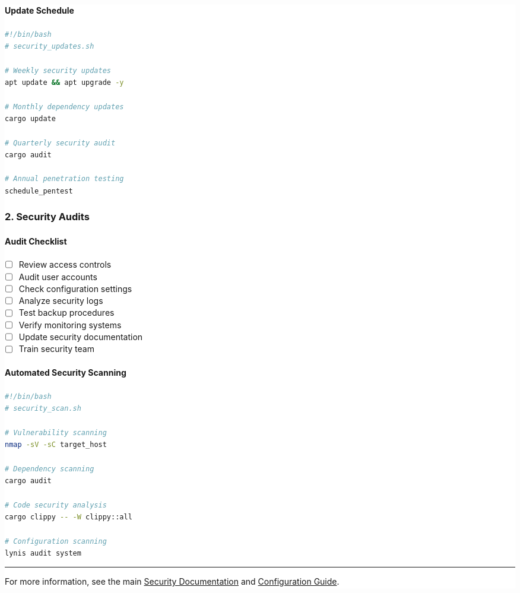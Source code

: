 #### Update Schedule

```bash
#!/bin/bash
# security_updates.sh

# Weekly security updates
apt update && apt upgrade -y

# Monthly dependency updates
cargo update

# Quarterly security audit
cargo audit

# Annual penetration testing
schedule_pentest
```

### 2. Security Audits

#### Audit Checklist

- [ ] Review access controls
- [ ] Audit user accounts
- [ ] Check configuration settings
- [ ] Analyze security logs
- [ ] Test backup procedures
- [ ] Verify monitoring systems
- [ ] Update security documentation
- [ ] Train security team

#### Automated Security Scanning

```bash
#!/bin/bash
# security_scan.sh

# Vulnerability scanning
nmap -sV -sC target_host

# Dependency scanning
cargo audit

# Code security analysis
cargo clippy -- -W clippy::all

# Configuration scanning
lynis audit system
```

---

For more information, see the main [Security Documentation](SECURITY.md) and [Configuration Guide](SECURITY_CONFIGURATION.md).
